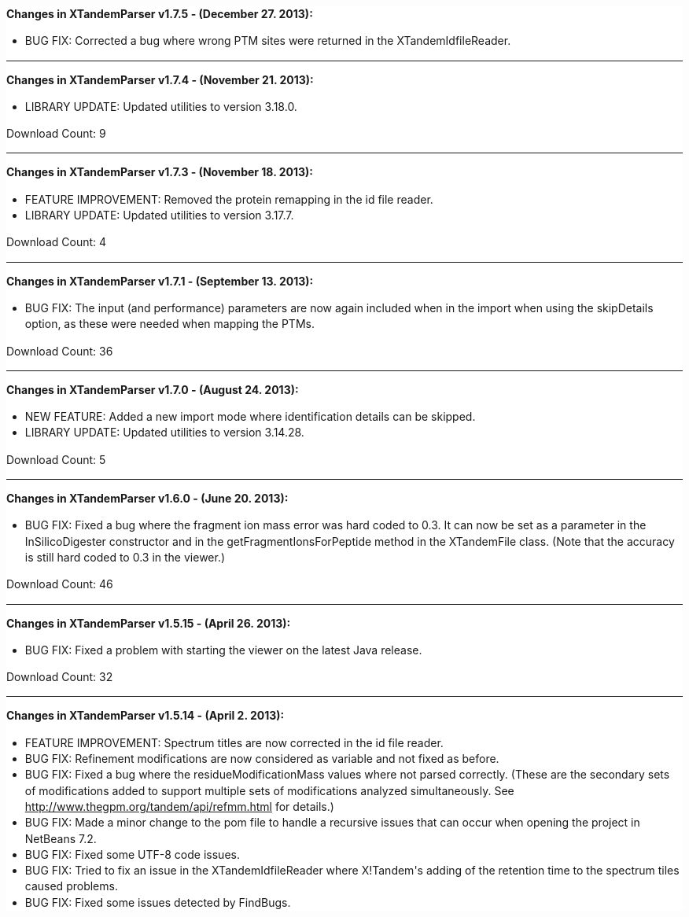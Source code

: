 
**Changes in XTandemParser v1.7.5 - (December 27. 2013):**

  * BUG FIX: Corrected a bug where wrong PTM sites were returned in the XTandemIdfileReader.

---

**Changes in XTandemParser v1.7.4 - (November 21. 2013):**

  * LIBRARY UPDATE: Updated utilities to version 3.18.0.

Download Count: 9

---

**Changes in XTandemParser v1.7.3 - (November 18. 2013):**

  * FEATURE IMPROVEMENT: Removed the protein remapping in the id file reader.
  * LIBRARY UPDATE: Updated utilities to version 3.17.7.

Download Count: 4

---

**Changes in XTandemParser v1.7.1 - (September 13. 2013):**

  * BUG FIX: The input (and performance) parameters are now again included when in the import when using the skipDetails option, as these were needed when mapping the PTMs.

Download Count: 36

---

**Changes in XTandemParser v1.7.0 - (August 24. 2013):**

  * NEW FEATURE: Added a new import mode where identification details can be skipped.
  * LIBRARY UPDATE: Updated utilities to version 3.14.28.

Download Count: 5

---

**Changes in XTandemParser v1.6.0 - (June 20. 2013):**

  * BUG FIX: Fixed a bug where the fragment ion mass error was hard coded to 0.3. It can now be set as a parameter in the InSilicoDigester constructor and in the getFragmentIonsForPeptide method in the XTandemFile class. (Note that the accuracy is still hard coded to 0.3 in the viewer.)

Download Count: 46

---

**Changes in XTandemParser v1.5.15 - (April 26. 2013):**

  * BUG FIX: Fixed a problem with starting the viewer on the latest Java release.

Download Count: 32

---

**Changes in XTandemParser v1.5.14 - (April 2. 2013):**

  * FEATURE IMPROVEMENT: Spectrum titles are now corrected in the id file reader.
  * BUG FIX: Refinement modifications are now considered as variable and not fixed as before.
  * BUG FIX: Fixed a bug where the residueModificationMass values where not parsed correctly. (These are the secondary sets of modifications added to support multiple sets of modifications analyzed simultaneously. See http://www.thegpm.org/tandem/api/refmm.html for details.)
  * BUG FIX: Made a minor change to the pom file to handle a recursive issues that can occur when opening the project in NetBeans 7.2.
  * BUG FIX: Fixed some UTF-8 code issues.
  * BUG FIX: Tried to fix an issue in the XTandemIdfileReader where X!Tandem's adding of the retention time to the spectrum tiles caused problems.
  * BUG FIX: Fixed some issues detected by FindBugs.
